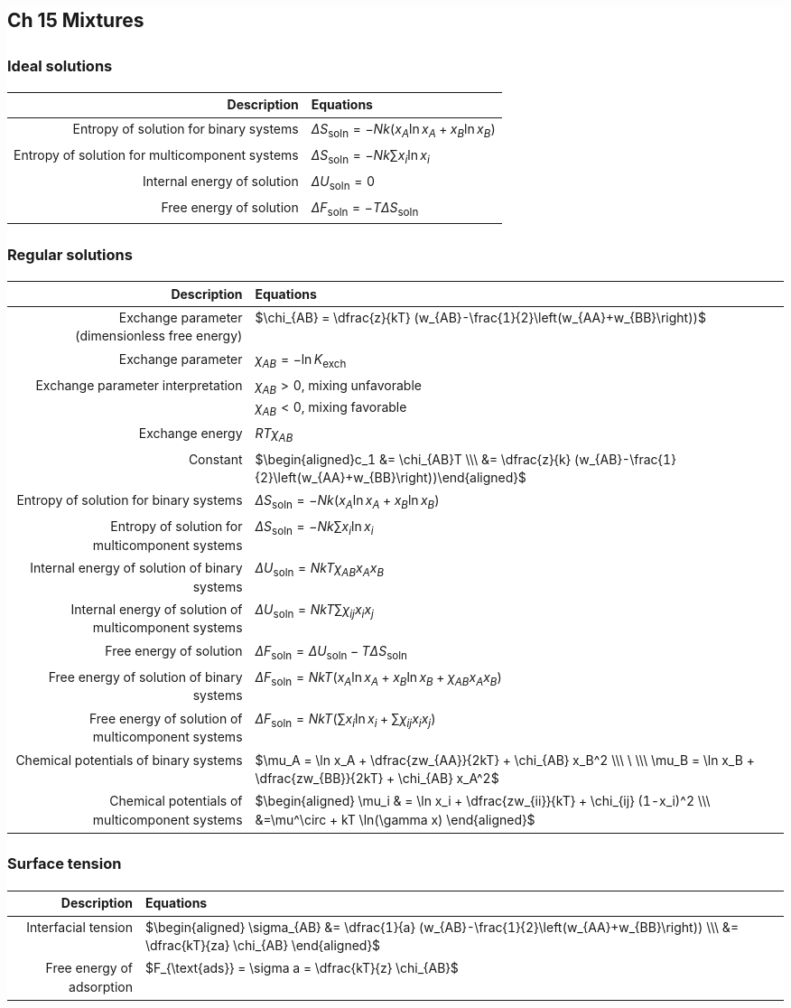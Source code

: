 ## Ch 15 Mixtures

### Ideal solutions

|Description|Equations|
|-:|:-|
|Entropy of solution for binary systems|$\Delta S_{\text{soln}} = -Nk(x_A \ln x_A + x_B \ln x_B)$|
|Entropy of solution for multicomponent systems|$\Delta S_{\text{soln}} = -Nk \sum x_i \ln x_i$|
|Internal energy of solution|$\Delta U_{\text{soln}} = 0$|
|Free energy of solution|$\Delta F_{\text{soln}} = -T \Delta S_{\text{soln}}$|

### Regular solutions

|Description|Equations|
|-:|:-|
|Exchange parameter <br/> (dimensionless free energy)|$\chi_{AB} = \dfrac{z}{kT} (w_{AB}-\frac{1}{2}\left(w_{AA}+w_{BB}\right))$|
|Exchange parameter|$\chi_{AB} = -\ln K_{\text{exch}}$|
|Exchange parameter interpretation|$\chi_{AB} > 0$, mixing unfavorable <br/> $\chi_{AB} < 0$, mixing favorable|
|Exchange energy|$RT\chi_{AB}$|
|Constant|$\begin{aligned}c_1 &= \chi_{AB}T \\\ &= \dfrac{z}{k} (w_{AB}-\frac{1}{2}\left(w_{AA}+w_{BB}\right))\end{aligned}$|
|Entropy of solution for binary systems|$\Delta S_{\text{soln}} = -Nk(x_A \ln x_A + x_B \ln x_B)$|
|Entropy of solution for multicomponent systems|$\Delta S_{\text{soln}} = -Nk \sum x_i \ln x_i$|
|Internal energy of solution of binary systems|$\Delta U_{\text{soln}} = NkT\chi_{AB}x_A x_B$|
|Internal energy of solution of multicomponent systems|$\Delta U_{\text{soln}} = NkT \sum \chi_{ij} x_i x_j$|
|Free energy of solution|$\Delta F_{\text{soln}} = \Delta U_{\text{soln}} - T \Delta S_{\text{soln}}$|
|Free energy of solution of binary systems|$\Delta F_{\text{soln}} = NkT (x_A \ln x_A + x_B \ln x_B + \chi_{AB}x_A x_B)$|
|Free energy of solution of multicomponent systems|$\Delta F_{\text{soln}} = NkT (\sum x_i \ln x_i + \sum\chi_{ij}x_i x_j)$|
|Chemical potentials of binary systems|$\mu_A = \ln x_A + \dfrac{zw_{AA}}{2kT} + \chi_{AB} x_B^2 \\\ \ \\\ \mu_B = \ln x_B + \dfrac{zw_{BB}}{2kT} + \chi_{AB} x_A^2$|
|Chemical potentials of multicomponent systems|$\begin{aligned} \mu_i & = \ln x_i + \dfrac{zw_{ii}}{kT} + \chi_{ij} (1-x_i)^2 \\\ &=\mu^\circ + kT \ln(\gamma x) \end{aligned}$|

### Surface tension

|Description|Equations|
|-:|:-|
|Interfacial tension|$\begin{aligned} \sigma_{AB} &= \dfrac{1}{a} (w_{AB}-\frac{1}{2}\left(w_{AA}+w_{BB}\right)) \\\ &= \dfrac{kT}{za} \chi_{AB} \end{aligned}$|
|Free energy of adsorption|$F_{\text{ads}} = \sigma a = \dfrac{kT}{z} \chi_{AB}$|
